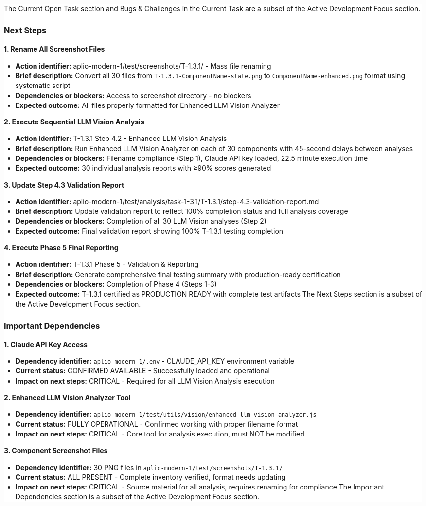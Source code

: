 The Current Open Task section and Bugs & Challenges in the Current Task are a subset of the Active Development Focus section.

### Next Steps 
**1. Rename All Screenshot Files**
   - **Action identifier:** aplio-modern-1/test/screenshots/T-1.3.1/ - Mass file renaming
   - **Brief description:** Convert all 30 files from `T-1.3.1-ComponentName-state.png` to `ComponentName-enhanced.png` format using systematic script
   - **Dependencies or blockers:** Access to screenshot directory - no blockers
   - **Expected outcome:** All files properly formatted for Enhanced LLM Vision Analyzer

**2. Execute Sequential LLM Vision Analysis**
   - **Action identifier:** T-1.3.1 Step 4.2 - Enhanced LLM Vision Analysis
   - **Brief description:** Run Enhanced LLM Vision Analyzer on each of 30 components with 45-second delays between analyses
   - **Dependencies or blockers:** Filename compliance (Step 1), Claude API key loaded, 22.5 minute execution time
   - **Expected outcome:** 30 individual analysis reports with ≥90% scores generated

**3. Update Step 4.3 Validation Report**
   - **Action identifier:** aplio-modern-1/test/analysis/task-1-3.1/T-1.3.1/step-4.3-validation-report.md
   - **Brief description:** Update validation report to reflect 100% completion status and full analysis coverage
   - **Dependencies or blockers:** Completion of all 30 LLM Vision analyses (Step 2)
   - **Expected outcome:** Final validation report showing 100% T-1.3.1 testing completion

**4. Execute Phase 5 Final Reporting**
   - **Action identifier:** T-1.3.1 Phase 5 - Validation & Reporting
   - **Brief description:** Generate comprehensive final testing summary with production-ready certification
   - **Dependencies or blockers:** Completion of Phase 4 (Steps 1-3)
   - **Expected outcome:** T-1.3.1 certified as PRODUCTION READY with complete test artifacts
The Next Steps section is a subset of the Active Development Focus section.

### Important Dependencies
**1. Claude API Key Access**
   - **Dependency identifier:** `aplio-modern-1/.env` - CLAUDE_API_KEY environment variable
   - **Current status:** CONFIRMED AVAILABLE - Successfully loaded and operational
   - **Impact on next steps:** CRITICAL - Required for all LLM Vision Analysis execution

**2. Enhanced LLM Vision Analyzer Tool**
   - **Dependency identifier:** `aplio-modern-1/test/utils/vision/enhanced-llm-vision-analyzer.js`
   - **Current status:** FULLY OPERATIONAL - Confirmed working with proper filename format
   - **Impact on next steps:** CRITICAL - Core tool for analysis execution, must NOT be modified

**3. Component Screenshot Files**
   - **Dependency identifier:** 30 PNG files in `aplio-modern-1/test/screenshots/T-1.3.1/`
   - **Current status:** ALL PRESENT - Complete inventory verified, format needs updating
   - **Impact on next steps:** CRITICAL - Source material for all analysis, requires renaming for compliance
The Important Dependencies section is a subset of the Active Development Focus section.
